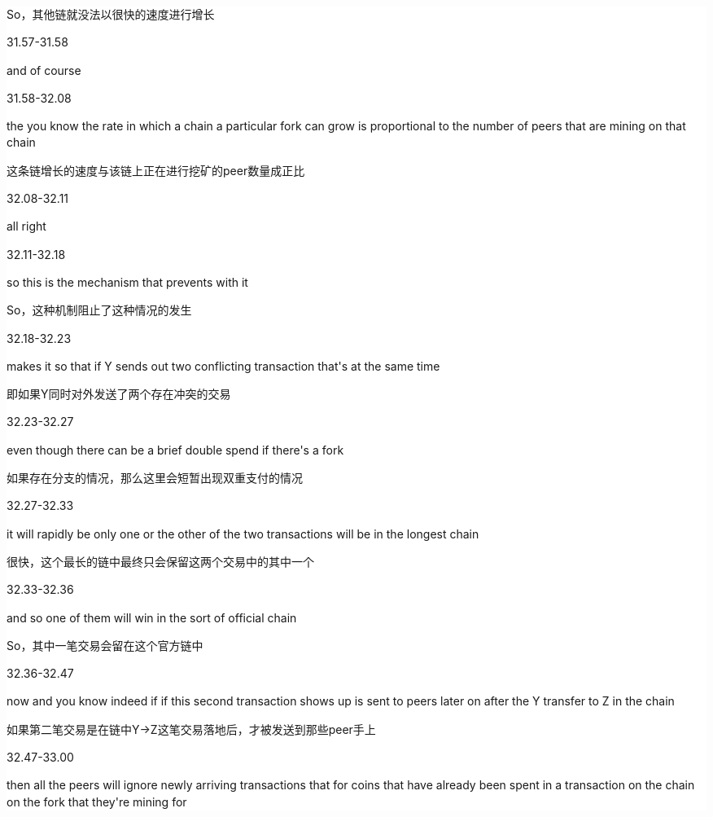 So，其他链就没法以很快的速度进行增长

31.57-31.58

and of course



31.58-32.08

the you know the rate in which a chain a particular fork can grow is proportional to the number of peers that are mining on that chain

这条链增长的速度与该链上正在进行挖矿的peer数量成正比



32.08-32.11

all right 



32.11-32.18

so this is the mechanism that prevents with it 

So，这种机制阻止了这种情况的发生

32.18-32.23

makes it so that if Y sends out two conflicting transaction  that's at the same time 

即如果Y同时对外发送了两个存在冲突的交易



32.23-32.27

even though there can be a brief double spend if there's a fork

如果存在分支的情况，那么这里会短暂出现双重支付的情况

32.27-32.33

 it will rapidly be only one or the other of the two transactions will be in the longest chain 

很快，这个最长的链中最终只会保留这两个交易中的其中一个

32.33-32.36

and so one of them will win in the sort of official chain

So，其中一笔交易会留在这个官方链中

32.36-32.47

 now and you know indeed if if this second transaction shows up is sent to peers later on after the Y transfer to Z in the chain 

如果第二笔交易是在链中Y->Z这笔交易落地后，才被发送到那些peer手上



32.47-33.00

then all the peers will ignore newly arriving transactions that for coins that have already been spent in a transaction on the chain on the fork that they're mining for 
